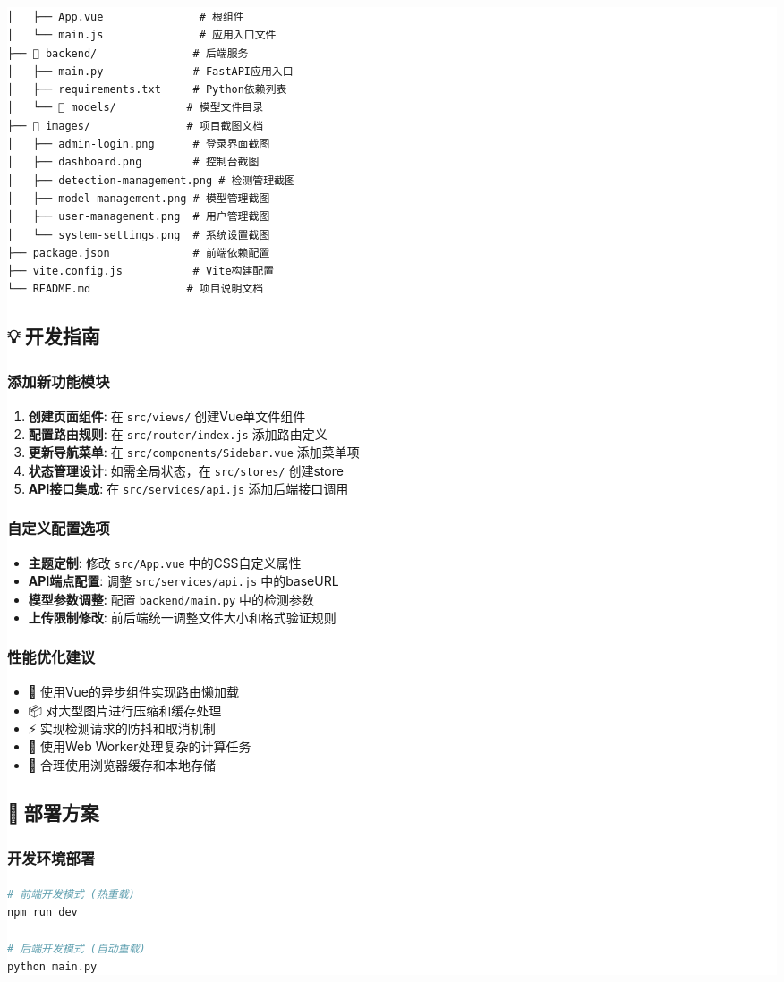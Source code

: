 ```
│   ├── App.vue               # 根组件
│   └── main.js               # 应用入口文件
├── 📁 backend/               # 后端服务
│   ├── main.py              # FastAPI应用入口
│   ├── requirements.txt     # Python依赖列表
│   └── 📁 models/           # 模型文件目录
├── 📁 images/               # 项目截图文档
│   ├── admin-login.png      # 登录界面截图
│   ├── dashboard.png        # 控制台截图
│   ├── detection-management.png # 检测管理截图
│   ├── model-management.png # 模型管理截图
│   ├── user-management.png  # 用户管理截图
│   └── system-settings.png  # 系统设置截图
├── package.json             # 前端依赖配置
├── vite.config.js           # Vite构建配置
└── README.md               # 项目说明文档
```

## 💡 开发指南

### 添加新功能模块
1. **创建页面组件**: 在 `src/views/` 创建Vue单文件组件
2. **配置路由规则**: 在 `src/router/index.js` 添加路由定义
3. **更新导航菜单**: 在 `src/components/Sidebar.vue` 添加菜单项
4. **状态管理设计**: 如需全局状态，在 `src/stores/` 创建store
5. **API接口集成**: 在 `src/services/api.js` 添加后端接口调用

### 自定义配置选项
- **主题定制**: 修改 `src/App.vue` 中的CSS自定义属性
- **API端点配置**: 调整 `src/services/api.js` 中的baseURL
- **模型参数调整**: 配置 `backend/main.py` 中的检测参数
- **上传限制修改**: 前后端统一调整文件大小和格式验证规则

### 性能优化建议
- 🚀 使用Vue的异步组件实现路由懒加载
- 📦 对大型图片进行压缩和缓存处理
- ⚡ 实现检测请求的防抖和取消机制
- 🔧 使用Web Worker处理复杂的计算任务
- 💾 合理使用浏览器缓存和本地存储

## 🚀 部署方案

### 开发环境部署
```bash
# 前端开发模式 (热重载)
npm run dev

# 后端开发模式 (自动重载)
python main.py
```

